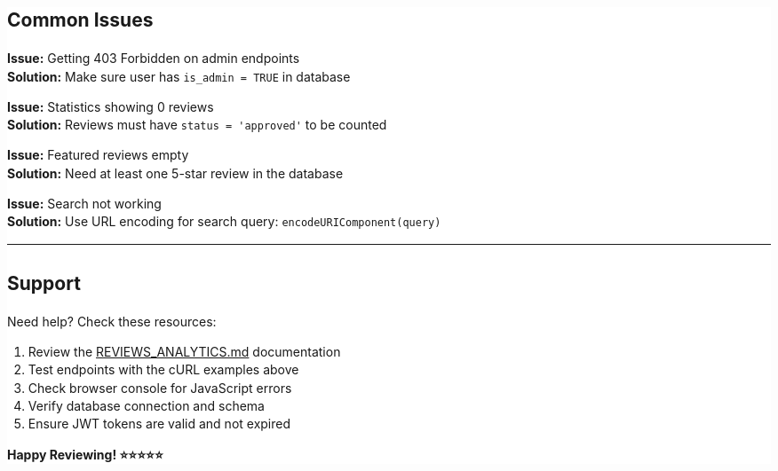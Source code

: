 ## Common Issues

**Issue:** Getting 403 Forbidden on admin endpoints  
**Solution:** Make sure user has `is_admin = TRUE` in database

**Issue:** Statistics showing 0 reviews  
**Solution:** Reviews must have `status = 'approved'` to be counted

**Issue:** Featured reviews empty  
**Solution:** Need at least one 5-star review in the database

**Issue:** Search not working  
**Solution:** Use URL encoding for search query: `encodeURIComponent(query)`

---

## Support

Need help? Check these resources:
1. Review the [REVIEWS_ANALYTICS.md](REVIEWS_ANALYTICS.md) documentation
2. Test endpoints with the cURL examples above
3. Check browser console for JavaScript errors
4. Verify database connection and schema
5. Ensure JWT tokens are valid and not expired

**Happy Reviewing! ⭐⭐⭐⭐⭐**
